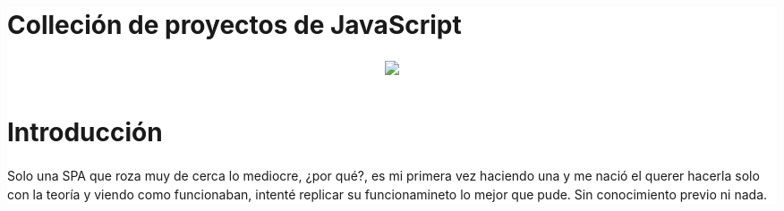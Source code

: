 # Colleción de proyectos de JavaScript

<div align='center'>
    <img src='https://images2.imgbox.com/53/13/1y1HAyBI_o.png' width='100%'>
</div>

# Introducción

Solo una SPA que roza muy de cerca lo mediocre, ¿por qué?, es mi primera vez haciendo una y me nació el querer hacerla solo con la teoría y viendo como funcionaban, intenté replicar su funcionamineto lo mejor que pude. Sin conocimiento previo ni nada.
